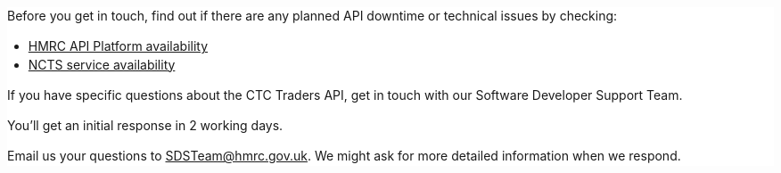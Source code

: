 Before you get in touch, find out if there are any planned API downtime or technical issues by checking:

 - [HMRC API Platform availability](https://api-platform-status.production.tax.service.gov.uk/)
 - [NCTS service availability](https://www.gov.uk/government/publications/new-computerised-transit-system-ncts-web-service-availability-and-issues/new-computerised-transit-system-ncts-web-service-availability-and-issues)

If you have specific questions about the CTC Traders API, get in touch with our Software Developer Support Team.

You’ll get an initial response in 2 working days.

Email us your questions to [SDSTeam@hmrc.gov.uk](mailto:SDSTeam@hmrc.gov.uk). We might ask for more detailed information when we respond.
